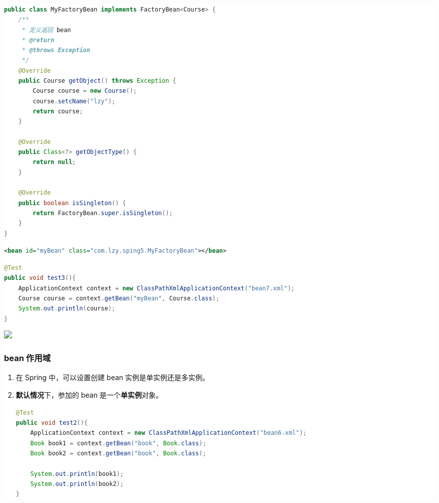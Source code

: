 ```java
public class MyFactoryBean implements FactoryBean<Course> {
    /**
     * 定义返回 bean
     * @return
     * @throws Exception
     */
    @Override
    public Course getObject() throws Exception {
        Course course = new Course();
        course.setcName("lzy");
        return course;
    }

    @Override
    public Class<?> getObjectType() {
        return null;
    }

    @Override
    public boolean isSingleton() {
        return FactoryBean.super.isSingleton();
    }
}
```

```xml
<bean id="myBean" class="com.lzy.sping5.MyFactoryBean"></bean>
```

```java
@Test
public void test3(){
    ApplicationContext context = new ClassPathXmlApplicationContext("bean7.xml");
    Course course = context.getBean("myBean", Course.class);
    System.out.println(course);
}
```

![](F:\java\spring5\photo\snipaste_20220714_214606.jpg)

### bean 作用域

1. 在 Spring 中，可以设置创建 bean 实例是单实例还是多实例。

2. **默认情况**下，参加的 bean 是一个**单实例**对象。

   ```java
   @Test
   public void test2(){
       ApplicationContext context = new ClassPathXmlApplicationContext("bean6.xml");
       Book book1 = context.getBean("book", Book.class);
       Book book2 = context.getBean("book", Book.class);
   
       System.out.println(book1);
       System.out.println(book2);
   }
   ```
